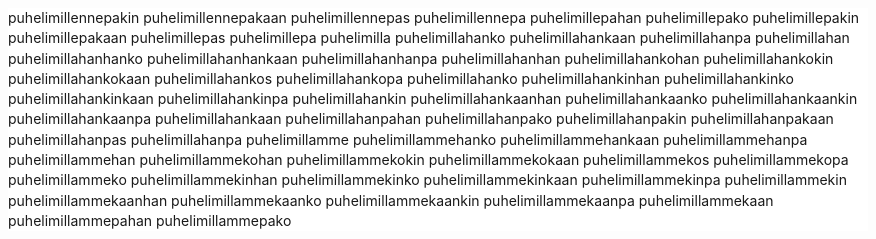 puhelimillennepakin
puhelimillennepakaan
puhelimillennepas
puhelimillennepa
puhelimillepahan
puhelimillepako
puhelimillepakin
puhelimillepakaan
puhelimillepas
puhelimillepa
puhelimilla
puhelimillahanko
puhelimillahankaan
puhelimillahanpa
puhelimillahan
puhelimillahanhanko
puhelimillahanhankaan
puhelimillahanhanpa
puhelimillahanhan
puhelimillahankohan
puhelimillahankokin
puhelimillahankokaan
puhelimillahankos
puhelimillahankopa
puhelimillahanko
puhelimillahankinhan
puhelimillahankinko
puhelimillahankinkaan
puhelimillahankinpa
puhelimillahankin
puhelimillahankaanhan
puhelimillahankaanko
puhelimillahankaankin
puhelimillahankaanpa
puhelimillahankaan
puhelimillahanpahan
puhelimillahanpako
puhelimillahanpakin
puhelimillahanpakaan
puhelimillahanpas
puhelimillahanpa
puhelimillamme
puhelimillammehanko
puhelimillammehankaan
puhelimillammehanpa
puhelimillammehan
puhelimillammekohan
puhelimillammekokin
puhelimillammekokaan
puhelimillammekos
puhelimillammekopa
puhelimillammeko
puhelimillammekinhan
puhelimillammekinko
puhelimillammekinkaan
puhelimillammekinpa
puhelimillammekin
puhelimillammekaanhan
puhelimillammekaanko
puhelimillammekaankin
puhelimillammekaanpa
puhelimillammekaan
puhelimillammepahan
puhelimillammepako